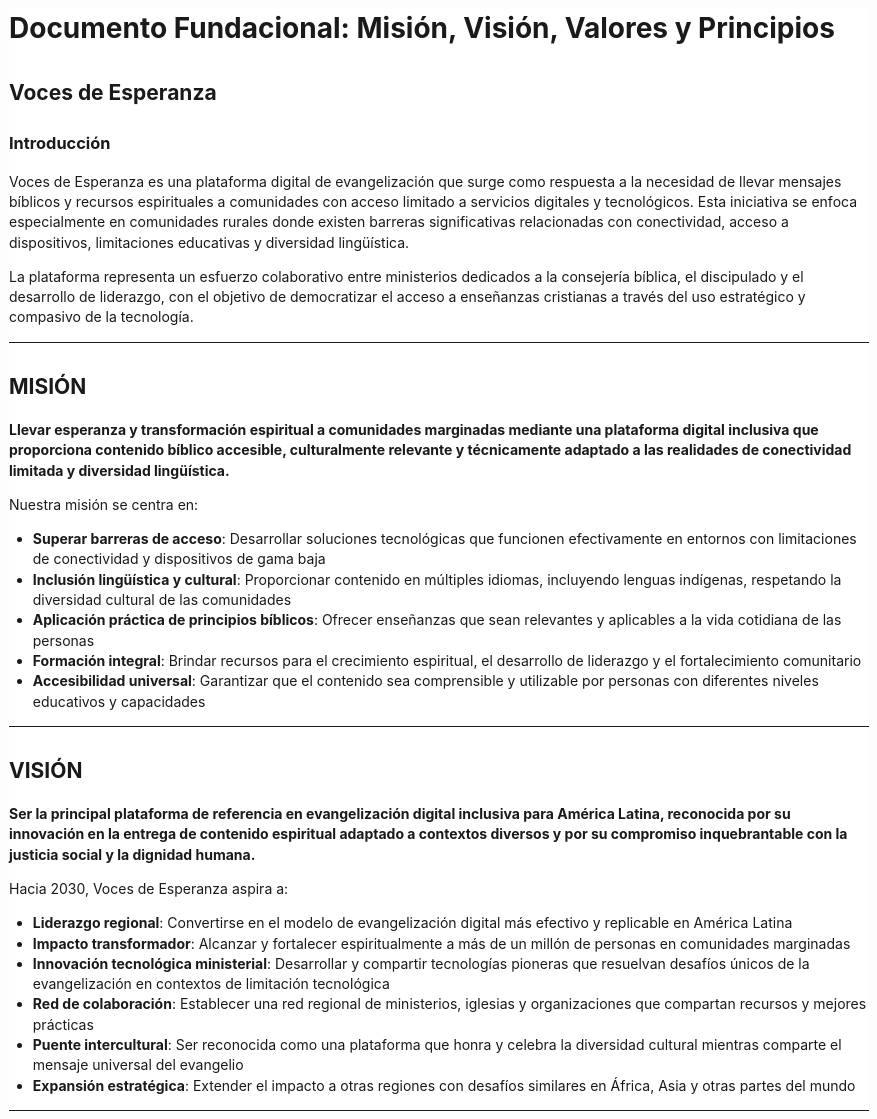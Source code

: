 # Documento Fundacional: Misión, Visión, Valores y Principios
## Voces de Esperanza

### Introducción

Voces de Esperanza es una plataforma digital de evangelización que surge como respuesta a la necesidad de llevar mensajes bíblicos y recursos espirituales a comunidades con acceso limitado a servicios digitales y tecnológicos. Esta iniciativa se enfoca especialmente en comunidades rurales donde existen barreras significativas relacionadas con conectividad, acceso a dispositivos, limitaciones educativas y diversidad lingüística.

La plataforma representa un esfuerzo colaborativo entre ministerios dedicados a la consejería bíblica, el discipulado y el desarrollo de liderazgo, con el objetivo de democratizar el acceso a enseñanzas cristianas a través del uso estratégico y compasivo de la tecnología.

---

## MISIÓN

**Llevar esperanza y transformación espiritual a comunidades marginadas mediante una plataforma digital inclusiva que proporciona contenido bíblico accesible, culturalmente relevante y técnicamente adaptado a las realidades de conectividad limitada y diversidad lingüística.**

Nuestra misión se centra en:

- **Superar barreras de acceso**: Desarrollar soluciones tecnológicas que funcionen efectivamente en entornos con limitaciones de conectividad y dispositivos de gama baja
- **Inclusión lingüística y cultural**: Proporcionar contenido en múltiples idiomas, incluyendo lenguas indígenas, respetando la diversidad cultural de las comunidades
- **Aplicación práctica de principios bíblicos**: Ofrecer enseñanzas que sean relevantes y aplicables a la vida cotidiana de las personas
- **Formación integral**: Brindar recursos para el crecimiento espiritual, el desarrollo de liderazgo y el fortalecimiento comunitario
- **Accesibilidad universal**: Garantizar que el contenido sea comprensible y utilizable por personas con diferentes niveles educativos y capacidades

---

## VISIÓN

**Ser la principal plataforma de referencia en evangelización digital inclusiva para América Latina, reconocida por su innovación en la entrega de contenido espiritual adaptado a contextos diversos y por su compromiso inquebrantable con la justicia social y la dignidad humana.**

Hacia 2030, Voces de Esperanza aspira a:

- **Liderazgo regional**: Convertirse en el modelo de evangelización digital más efectivo y replicable en América Latina
- **Impacto transformador**: Alcanzar y fortalecer espiritualmente a más de un millón de personas en comunidades marginadas
- **Innovación tecnológica ministerial**: Desarrollar y compartir tecnologías pioneras que resuelvan desafíos únicos de la evangelización en contextos de limitación tecnológica
- **Red de colaboración**: Establecer una red regional de ministerios, iglesias y organizaciones que compartan recursos y mejores prácticas
- **Puente intercultural**: Ser reconocida como una plataforma que honra y celebra la diversidad cultural mientras comparte el mensaje universal del evangelio
- **Expansión estratégica**: Extender el impacto a otras regiones con desafíos similares en África, Asia y otras partes del mundo

---